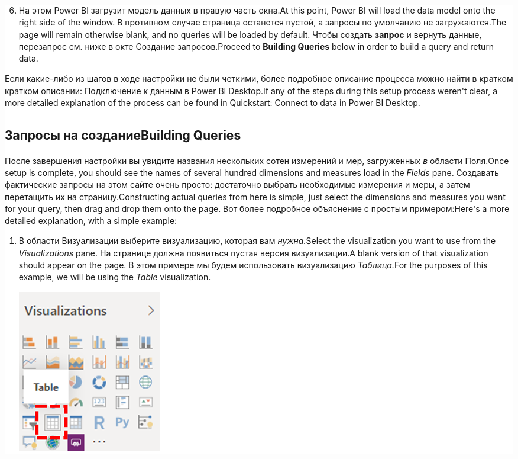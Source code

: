 6. <span data-ttu-id="10e92-131">На этом Power BI загрузит модель данных в правую часть окна.</span><span class="sxs-lookup"><span data-stu-id="10e92-131">At this point, Power BI will load the data model onto the right side of the window.</span></span> <span data-ttu-id="10e92-132">В противном случае страница останется пустой, а запросы по умолчанию не загружаются.</span><span class="sxs-lookup"><span data-stu-id="10e92-132">The page will remain otherwise blank, and no queries will be loaded by default.</span></span> <span data-ttu-id="10e92-133">Чтобы создать **запрос** и вернуть данные, перезапрос см. ниже в окте Создание запросов.</span><span class="sxs-lookup"><span data-stu-id="10e92-133">Proceed to **Building Queries** below in order to build a query and return data.</span></span>

<span data-ttu-id="10e92-134">Если какие-либо из шагов в ходе настройки не были четкими, более подробное описание процесса можно найти в кратком кратком описании: Подключение к данным в [Power BI Desktop.](/power-bi/desktop-quickstart-connect-to-data)</span><span class="sxs-lookup"><span data-stu-id="10e92-134">If any of the steps during this setup process weren't clear, a more detailed explanation of the process can be found in [Quickstart: Connect to data in Power BI Desktop](/power-bi/desktop-quickstart-connect-to-data).</span></span>

## <a name="building-queries"></a><span data-ttu-id="10e92-135">Запросы на создание</span><span class="sxs-lookup"><span data-stu-id="10e92-135">Building Queries</span></span>

<span data-ttu-id="10e92-136">После завершения настройки вы увидите названия нескольких сотен измерений и мер, загруженных *в* области Поля.</span><span class="sxs-lookup"><span data-stu-id="10e92-136">Once setup is complete, you should see the names of several hundred dimensions and measures load in the *Fields* pane.</span></span> <span data-ttu-id="10e92-137">Создавать фактические запросы на этом сайте очень просто: достаточно выбрать необходимые измерения и меры, а затем перетащить их на страницу.</span><span class="sxs-lookup"><span data-stu-id="10e92-137">Constructing actual queries from here is simple, just select the dimensions and measures you want for your query, then drag and drop them onto the page.</span></span> <span data-ttu-id="10e92-138">Вот более подробное объяснение с простым примером:</span><span class="sxs-lookup"><span data-stu-id="10e92-138">Here's a more detailed explanation, with a simple example:</span></span>

1. <span data-ttu-id="10e92-139">В области Визуализации выберите визуализацию, которая вам *нужна.*</span><span class="sxs-lookup"><span data-stu-id="10e92-139">Select the visualization you want to use from the *Visualizations* pane.</span></span> <span data-ttu-id="10e92-140">На странице должна появиться пустая версия визуализации.</span><span class="sxs-lookup"><span data-stu-id="10e92-140">A blank version of that visualization should appear on the page.</span></span> <span data-ttu-id="10e92-141">В этом примере мы будем использовать визуализацию *Таблица.*</span><span class="sxs-lookup"><span data-stu-id="10e92-141">For the purposes of this example, we will be using the *Table* visualization.</span></span>

    ![Снимок экрана: Power BI Connector](media/CQD-power-bi-connector3-resize.png)
